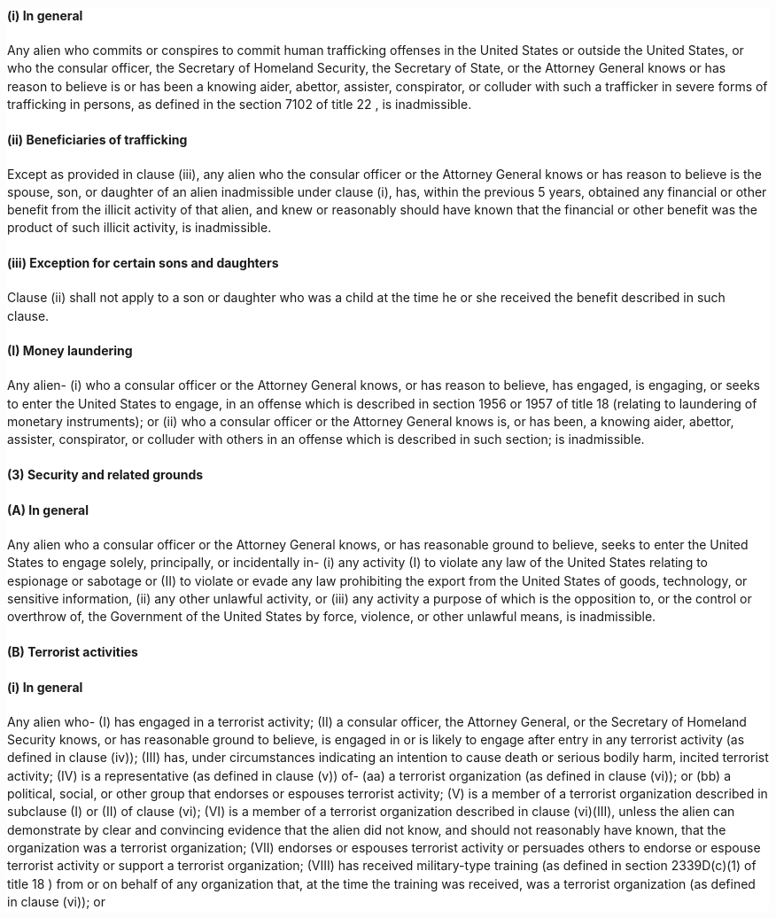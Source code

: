 #### (i) In general
 Any alien who commits or conspires to commit human trafficking offenses in the United States or outside the United States, or who the consular officer, the Secretary of Homeland Security, the Secretary of State, or the Attorney General knows or has reason to believe is or has been a knowing aider, abettor, assister, conspirator, or colluder with such a trafficker in severe forms of trafficking in persons, as defined in the
 section 7102 of title 22
 , is inadmissible.
#### (ii) Beneficiaries of trafficking
 Except as provided in clause (iii), any alien who the consular officer or the Attorney General knows or has reason to believe is the spouse, son, or daughter of an alien inadmissible under clause (i), has, within the previous 5 years, obtained any financial or other benefit from the illicit activity of that alien, and knew or reasonably should have known that the financial or other benefit was the product of such illicit activity, is inadmissible.
#### (iii) Exception for certain sons and daughters
 Clause (ii) shall not apply to a son or daughter who was a child at the time he or she received the benefit described in such clause.
#### (I) Money laundering
 Any alien\-
 (i) who a consular officer or the Attorney General knows, or has reason to believe, has engaged, is engaging, or seeks to enter the United States to engage, in an offense which is described in
 section 1956 or 1957 of title 18
 (relating to laundering of monetary instruments); or
 (ii) who a consular officer or the Attorney General knows is, or has been, a knowing aider, abettor, assister, conspirator, or colluder with others in an offense which is described in such section;
 is inadmissible.
#### (3\) Security and related grounds
#### (A) In general
 Any alien who a consular officer or the Attorney General knows, or has reasonable ground to believe, seeks to enter the United States to engage solely, principally, or incidentally in\-
 (i) any activity (I) to violate any law of the United States relating to espionage or sabotage or (II) to violate or evade any law prohibiting the export from the United States of goods, technology, or sensitive information,
 (ii) any other unlawful activity, or
 (iii) any activity a purpose of which is the opposition to, or the control or overthrow of, the Government of the United States by force, violence, or other unlawful means,
 is inadmissible.
#### (B) Terrorist activities
#### (i) In general
 Any alien who\-
 (I) has engaged in a terrorist activity;
 (II) a consular officer, the Attorney General, or the Secretary of Homeland Security knows, or has reasonable ground to believe, is engaged in or is likely to engage after entry in any terrorist activity (as defined in clause (iv));
 (III) has, under circumstances indicating an intention to cause death or serious bodily harm, incited terrorist activity;
 (IV) is a representative (as defined in clause (v)) of\-
 (aa) a terrorist organization (as defined in clause (vi)); or
 (bb) a political, social, or other group that endorses or espouses terrorist activity;
 (V) is a member of a terrorist organization described in subclause (I) or (II) of clause (vi);
 (VI) is a member of a terrorist organization described in clause (vi)(III), unless the alien can demonstrate by clear and convincing evidence that the alien did not know, and should not reasonably have known, that the organization was a terrorist organization;
 (VII) endorses or espouses terrorist activity or persuades others to endorse or espouse terrorist activity or support a terrorist organization;
 (VIII) has received military\-type training (as defined in
 section 2339D(c)(1\) of title 18
 ) from or on behalf of any organization that, at the time the training was received, was a terrorist organization (as defined in clause (vi)); or